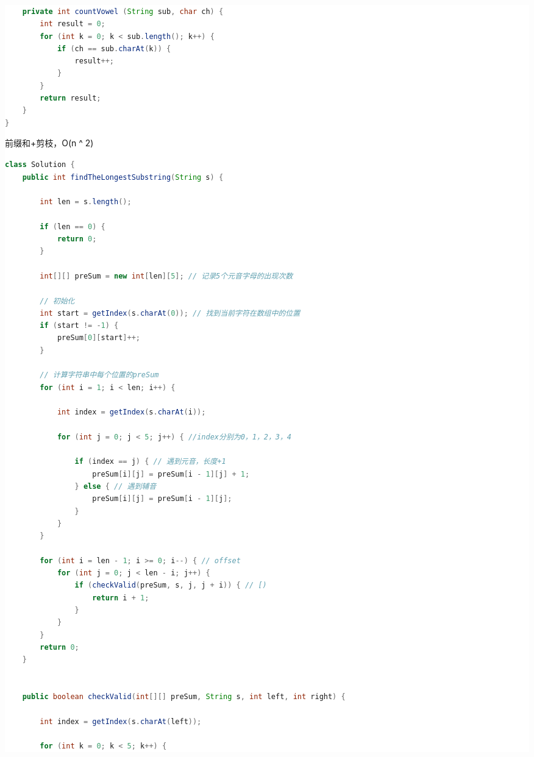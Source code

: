 ```java
    private int countVowel (String sub, char ch) {
        int result = 0;
        for (int k = 0; k < sub.length(); k++) {
            if (ch == sub.charAt(k)) {
                result++;
            }
        }
        return result;
    }
}
```

前缀和+剪枝，O\(n ^ 2\)

```java
class Solution {
    public int findTheLongestSubstring(String s) {

        int len = s.length();

        if (len == 0) {
            return 0;
        }

        int[][] preSum = new int[len][5]; // 记录5个元音字母的出现次数
        
        // 初始化
        int start = getIndex(s.charAt(0)); // 找到当前字符在数组中的位置
        if (start != -1) {
            preSum[0][start]++;
        }

        // 计算字符串中每个位置的preSum
        for (int i = 1; i < len; i++) {

            int index = getIndex(s.charAt(i));

            for (int j = 0; j < 5; j++) { //index分别为0，1，2，3，4

                if (index == j) { // 遇到元音，长度+1
                    preSum[i][j] = preSum[i - 1][j] + 1;
                } else { // 遇到辅音
                    preSum[i][j] = preSum[i - 1][j];
                }
            }
        }

        for (int i = len - 1; i >= 0; i--) { // offset
            for (int j = 0; j < len - i; j++) {
                if (checkValid(preSum, s, j, j + i)) { // [)
                    return i + 1;
                }
            }
        }
        return 0;
    }


    public boolean checkValid(int[][] preSum, String s, int left, int right) {

        int index = getIndex(s.charAt(left));

        for (int k = 0; k < 5; k++) {
```